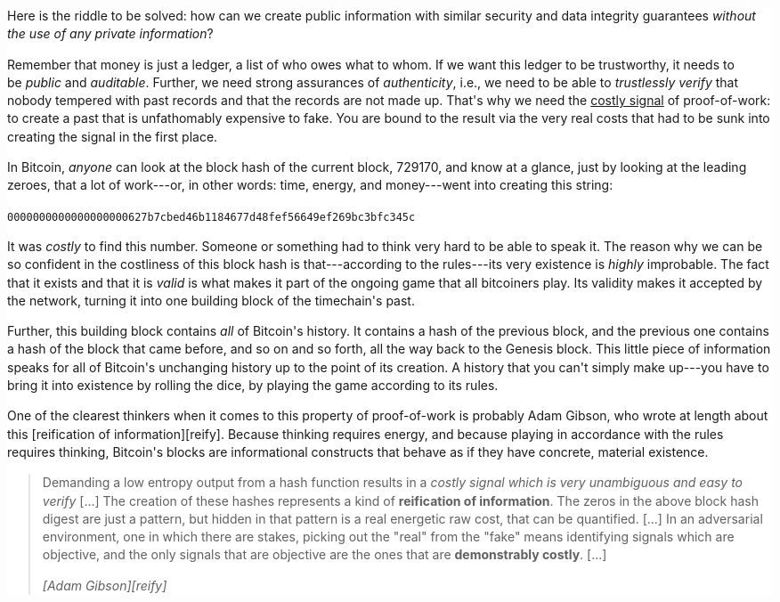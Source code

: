 Here is the riddle to be solved: how can we create public information
with similar security and data integrity guarantees *without the use of
any private information*?

Remember that money is just a ledger, a list of who owes what to whom.
If we want this ledger to be trustworthy, it needs to
be *public* and *auditable*. Further, we need strong assurances
of *authenticity*, i.e., we need to be able to *trustlessly verify* that
nobody tempered with past records and that the records are not made up.
That\'s why we need the [costly
signal](https://reyify.com/blog/pow-a-pictorial-essay) of proof-of-work:
to create a past that is unfathomably expensive to fake. You are bound
to the result via the very real costs that had to be sunk into creating
the signal in the first place.

In Bitcoin, *anyone* can look at the block hash of the current block,
729170, and know at a glance, just by looking at the leading zeroes,
that a lot of work---or, in other words: time, energy, and money---went
into creating this string:

    0000000000000000000627b7cbed46b1184677d48fef56649ef269bc3bfc345c

It was *costly* to find this number. Someone or something had to think
very hard to be able to speak it. The reason why we can be so confident
in the costliness of this block hash is that---according to the
rules---its very existence is *highly* improbable. The fact that it
exists and that it is *valid* is what makes it part of the ongoing game
that all bitcoiners play. Its validity makes it accepted by the network,
turning it into one building block of the timechain\'s past. 

Further, this building block contains *all* of Bitcoin\'s history. It
contains a hash of the previous block, and the previous one contains a
hash of the block that came before, and so on and so forth, all the way
back to the Genesis block. This little piece of information speaks for
all of Bitcoin\'s unchanging history up to the point of its creation. A
history that you can\'t simply make up---you have to bring it into
existence by rolling the dice, by playing the game according to its
rules.

One of the clearest thinkers when it comes to this property of proof-of-work is
probably Adam Gibson, who wrote at length about this [reification of
information][reify]. Because thinking requires energy, and because playing in
accordance with the rules requires thinking, Bitcoin\'s blocks are informational
constructs that behave as if they have concrete, material existence.

> Demanding a low entropy output from a hash function results in
> a *costly signal which is very unambiguous and easy to
> verify* \[\...\] The creation of these hashes represents a kind
> of **reification of information**. The zeros in the above block hash
> digest are just a pattern, but hidden in that pattern is a real
> energetic raw cost, that can be quantified. \[\...\] In an adversarial
> environment, one in which there are stakes, picking out the \"real\"
> from the \"fake\" means identifying signals which are objective, and
> the only signals that are objective are the ones that
> are **demonstrably costly**. \[\...\]
>
> <cite>[Adam Gibson][reify]</cite>


[^hayek]: Hayek, F. A. (2009). [Denationalisation of money: the argument refined.](https://mises.org/library/denationalisation-money-argument-refined) Ludwig von Mises Institute.
[^cantillion]: This injustice is called the \'Cantillion Effect\' and is especially pronounced in fiat money because fiat money can be printed out of thin air. For monies like gold or bitcoin, there is no free lunch since the money is not made up. One has to dig it out of the ground. The fact that this ground is mathematical, as is the case with Bitcoin, doesn\'t matter much. If you have to perform work to find new units, the money is *not* fiat money.
[^hulsmann]: Jörg Guido Hülsmann, *The Ethics of Money Production*
[^sscale]: Nick Szabo, *Money, Blockchains, and Social Scalability*
[^gifts]: This includes gifts since you are trading your gift for reciprocity, karma, a friendly society, or similar ideas. See Hülsmann, Graeber.
[^beautyon]: Beautyon (2018). [*Why America Can’t Regulate Bitcoin*](https://archive.ph/yAOwZ)
[^warmke]: Warmke, C. (2021). [*What is bitcoin?*](https://philpapers.org/go.pl?id=WARWIB&proxyId=&u=https%3A%2F%2Fcraigwarmke.com%2Fs%2FWIB.pdf). *Inquiry*, 1-43.
[^goedel]: Wikipedia contributors. (2022, March 23). [Gödel numbering](https://en.wikipedia.org/w/index.php?title=G%C3%B6del_numbering&oldid=1078810674). In Wikipedia, The Free Encyclopedia. Retrieved at 730,136
[^map-territory]: Funnily enough, the encoding problem---the disconnect between the real world and the world of information---is at the root of the problem of digital money. Bitcoin solves this problem via its difficulty-adjusted proof-of-work algorithm, which, I believe, is the *only* way this problem can be solved. In Bitcoin, [the map is the territory](https://dergigi.com/memeworld).
[^blocksize-war]: Jonathan Bier (2021), [*The Blocksize War*](https://bitcoin-resources.com/books/the-blocksize-war)
[^infinite-games]: James P. Carse (1987), [*Finite and Infinite Games*](https://www.goodreads.com/book/show/189989.Finite_and_Infinite_Games)
[^bitstein]: Shout-out to bitstein for sharing his view on [Bitcoin governance](https://twitter.com/bitstein/status/901500957862899712?s=20&t=t19XNvc86E0Yi2xyRi69wA).
[^noded]: Noded 78, [32:50](https://pod.link/1308074867/episode/7ba1dfec402781fa77b57359c3a6fe7c)
[^hornets-nest]: \"It would have been nice to get this attention in any other context. WikiLeaks has kicked the hornet\'s nest, and the swarm is headed towards us.\" ---[Satoshi Nakamoto](https://satoshi.nakamotoinstitute.org/posts/bitcointalk/542/)
[reify]: https://archive.ph/BJpZH
[^its-all-economics]: Of course, even though the relationship between a private key and a public key is mathematical, trying to crack this relationship is again a problem of cost. But it is so outrageously difficult to get a private key from a public key that it is not only uneconomical, it is virtually impossible.